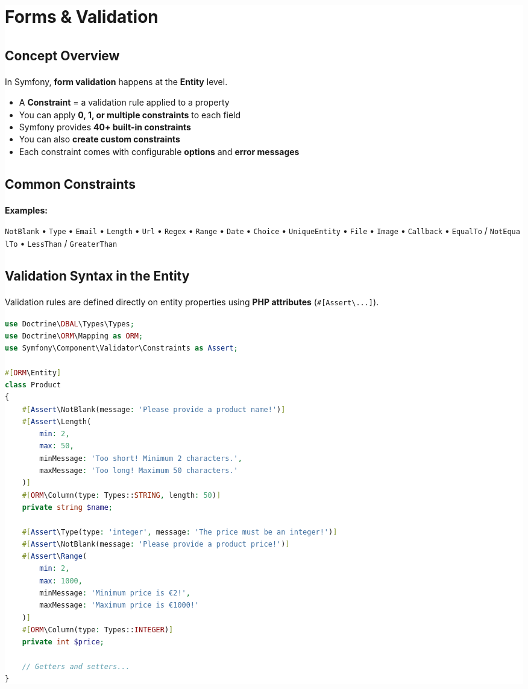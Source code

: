 # Forms & Validation

## Concept Overview

In Symfony, **form validation** happens at the **Entity** level.

- A **Constraint** = a validation rule applied to a property
- You can apply **0, 1, or multiple constraints** to each field
- Symfony provides **40+ built-in constraints**
- You can also **create custom constraints**
- Each constraint comes with configurable **options** and **error messages**

## Common Constraints

**Examples:**

`NotBlank` • `Type` • `Email` • `Length` • `Url` • `Regex` • `Range` • `Date` • `Choice` • `UniqueEntity` • `File` • `Image` • `Callback` • `EqualTo` / `NotEqualTo` • `LessThan` / `GreaterThan`

## Validation Syntax in the Entity

Validation rules are defined directly on entity properties using **PHP attributes** (`#[Assert\...]`).

```php
use Doctrine\DBAL\Types\Types;
use Doctrine\ORM\Mapping as ORM;
use Symfony\Component\Validator\Constraints as Assert;

#[ORM\Entity]
class Product
{
    #[Assert\NotBlank(message: 'Please provide a product name!')]
    #[Assert\Length(
        min: 2,
        max: 50,
        minMessage: 'Too short! Minimum 2 characters.',
        maxMessage: 'Too long! Maximum 50 characters.'
    )]
    #[ORM\Column(type: Types::STRING, length: 50)]
    private string $name;

    #[Assert\Type(type: 'integer', message: 'The price must be an integer!')]
    #[Assert\NotBlank(message: 'Please provide a product price!')]
    #[Assert\Range(
        min: 2,
        max: 1000,
        minMessage: 'Minimum price is €2!',
        maxMessage: 'Maximum price is €1000!'
    )]
    #[ORM\Column(type: Types::INTEGER)]
    private int $price;

    // Getters and setters...
}
```

